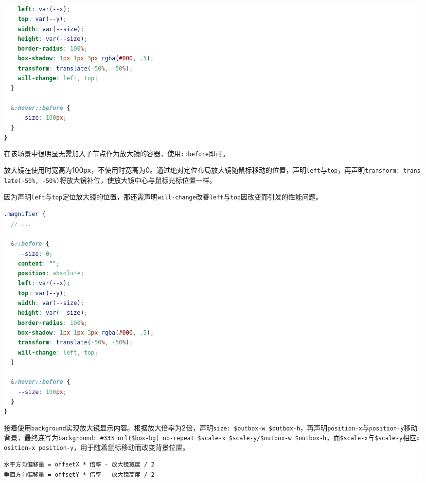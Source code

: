 ```scss
    left: var(--x);
    top: var(--y);
    width: var(--size);
    height: var(--size);
    border-radius: 100%;
    box-shadow: 1px 1px 3px rgba(#000, .5);
    transform: translate(-50%, -50%);
    will-change: left, top;
  }

  &:hover::before {
    --size: 100px;
  }
}
```

在该场景中很明显无需加入子节点作为放大镜的容器，使用`::before`即可。

放大镜在使用时宽高为100px，不使用时宽高为0。通过绝对定位布局放大镜随鼠标移动的位置，声明`left`与`top`，再声明`transform: translate(-50%, -50%)`将放大镜补位，使放大镜中心与鼠标光标位置一样。

因为声明`left`与`top`定位放大镜的位置，那还需声明`will-change`改善`left`与`top`因改变而引发的性能问题。

```scss
.magnifier {
  // ...

  &::before {
    --size: 0;
    content: "";
    position: absolute;
    left: var(--x);
    top: var(--y);
    width: var(--size);
    height: var(--size);
    border-radius: 100%;
    box-shadow: 1px 1px 3px rgba(#000, .5);
    transform: translate(-50%, -50%);
    will-change: left, top;
  }

  &:hover::before {
    --size: 100px;
  }
}
```

接着使用`background`实现放大镜显示内容。根据放大倍率为2倍，声明`size: $outbox-w $outbox-h`，再声明`position-x`与`position-y`移动背景，最终连写为`background: #333 url($box-bg) no-repeat $scale-x $scale-y/$outbox-w $outbox-h`，而`$scale-x`与`$scale-y`相应`position-x position-y`，用于随着鼠标移动而改变背景位置。

```
水平方向偏移量 = offsetX * 倍率 - 放大镜宽度 / 2
垂直方向偏移量 = offsetY * 倍率 - 放大镜高度 / 2
```
